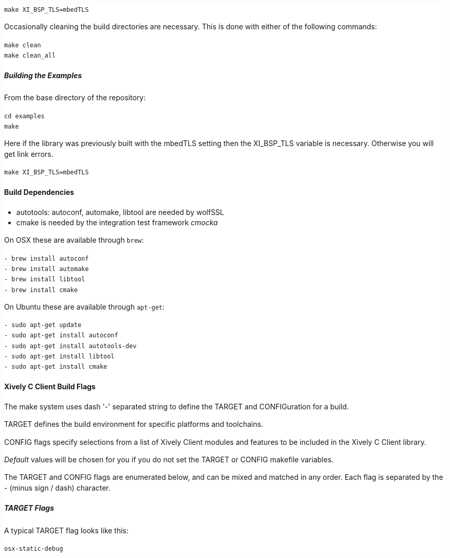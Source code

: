 	make XI_BSP_TLS=mbedTLS

Occasionally cleaning the build directories are necessary. This is done with either of the following commands:

	make clean
	make clean_all

##### Building the Examples
From the base directory of the repository:

	cd examples
	make

Here if the library was previously built with the mbedTLS setting then the XI_BSP_TLS variable is necessary.  Otherwise you will get link errors.

	make XI_BSP_TLS=mbedTLS


#### Build Dependencies

- autotools: autoconf, automake, libtool are needed by wolfSSL
- cmake is needed by the integration test framework _cmocka_

On OSX these are available through `brew`:

    - brew install autoconf
    - brew install automake
    - brew install libtool
    - brew install cmake

On Ubuntu these are available through `apt-get`:
	
	- sudo apt-get update
	- sudo apt-get install autoconf
	- sudo apt-get install autotools-dev
	- sudo apt-get install libtool
	- sudo apt-get install cmake
   

#### Xively C Client Build Flags

The make system uses dash '-' separated string to define the TARGET and CONFIGuration for a build. 

TARGET defines the build environment for specific platforms and toolchains.

CONFIG flags specify selections from a list of Xively Client modules and features to be included in the Xively C Client library.

_Default_ values will be chosen for you if you do not set the TARGET or CONFIG makefile variables.

The TARGET and CONFIG flags are enumerated below, and can be mixed and matched in any order.  Each flag is separated by the - (minus sign / dash) character.

##### TARGET Flags

A typical TARGET flag looks like this:

    osx-static-debug
